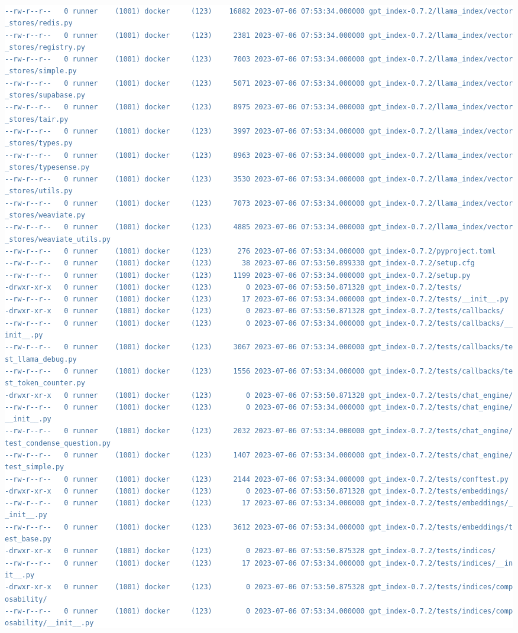 ```diff
--rw-r--r--   0 runner    (1001) docker     (123)    16882 2023-07-06 07:53:34.000000 gpt_index-0.7.2/llama_index/vector_stores/redis.py
--rw-r--r--   0 runner    (1001) docker     (123)     2381 2023-07-06 07:53:34.000000 gpt_index-0.7.2/llama_index/vector_stores/registry.py
--rw-r--r--   0 runner    (1001) docker     (123)     7003 2023-07-06 07:53:34.000000 gpt_index-0.7.2/llama_index/vector_stores/simple.py
--rw-r--r--   0 runner    (1001) docker     (123)     5071 2023-07-06 07:53:34.000000 gpt_index-0.7.2/llama_index/vector_stores/supabase.py
--rw-r--r--   0 runner    (1001) docker     (123)     8975 2023-07-06 07:53:34.000000 gpt_index-0.7.2/llama_index/vector_stores/tair.py
--rw-r--r--   0 runner    (1001) docker     (123)     3997 2023-07-06 07:53:34.000000 gpt_index-0.7.2/llama_index/vector_stores/types.py
--rw-r--r--   0 runner    (1001) docker     (123)     8963 2023-07-06 07:53:34.000000 gpt_index-0.7.2/llama_index/vector_stores/typesense.py
--rw-r--r--   0 runner    (1001) docker     (123)     3530 2023-07-06 07:53:34.000000 gpt_index-0.7.2/llama_index/vector_stores/utils.py
--rw-r--r--   0 runner    (1001) docker     (123)     7073 2023-07-06 07:53:34.000000 gpt_index-0.7.2/llama_index/vector_stores/weaviate.py
--rw-r--r--   0 runner    (1001) docker     (123)     4885 2023-07-06 07:53:34.000000 gpt_index-0.7.2/llama_index/vector_stores/weaviate_utils.py
--rw-r--r--   0 runner    (1001) docker     (123)      276 2023-07-06 07:53:34.000000 gpt_index-0.7.2/pyproject.toml
--rw-r--r--   0 runner    (1001) docker     (123)       38 2023-07-06 07:53:50.899330 gpt_index-0.7.2/setup.cfg
--rw-r--r--   0 runner    (1001) docker     (123)     1199 2023-07-06 07:53:34.000000 gpt_index-0.7.2/setup.py
-drwxr-xr-x   0 runner    (1001) docker     (123)        0 2023-07-06 07:53:50.871328 gpt_index-0.7.2/tests/
--rw-r--r--   0 runner    (1001) docker     (123)       17 2023-07-06 07:53:34.000000 gpt_index-0.7.2/tests/__init__.py
-drwxr-xr-x   0 runner    (1001) docker     (123)        0 2023-07-06 07:53:50.871328 gpt_index-0.7.2/tests/callbacks/
--rw-r--r--   0 runner    (1001) docker     (123)        0 2023-07-06 07:53:34.000000 gpt_index-0.7.2/tests/callbacks/__init__.py
--rw-r--r--   0 runner    (1001) docker     (123)     3067 2023-07-06 07:53:34.000000 gpt_index-0.7.2/tests/callbacks/test_llama_debug.py
--rw-r--r--   0 runner    (1001) docker     (123)     1556 2023-07-06 07:53:34.000000 gpt_index-0.7.2/tests/callbacks/test_token_counter.py
-drwxr-xr-x   0 runner    (1001) docker     (123)        0 2023-07-06 07:53:50.871328 gpt_index-0.7.2/tests/chat_engine/
--rw-r--r--   0 runner    (1001) docker     (123)        0 2023-07-06 07:53:34.000000 gpt_index-0.7.2/tests/chat_engine/__init__.py
--rw-r--r--   0 runner    (1001) docker     (123)     2032 2023-07-06 07:53:34.000000 gpt_index-0.7.2/tests/chat_engine/test_condense_question.py
--rw-r--r--   0 runner    (1001) docker     (123)     1407 2023-07-06 07:53:34.000000 gpt_index-0.7.2/tests/chat_engine/test_simple.py
--rw-r--r--   0 runner    (1001) docker     (123)     2144 2023-07-06 07:53:34.000000 gpt_index-0.7.2/tests/conftest.py
-drwxr-xr-x   0 runner    (1001) docker     (123)        0 2023-07-06 07:53:50.871328 gpt_index-0.7.2/tests/embeddings/
--rw-r--r--   0 runner    (1001) docker     (123)       17 2023-07-06 07:53:34.000000 gpt_index-0.7.2/tests/embeddings/__init__.py
--rw-r--r--   0 runner    (1001) docker     (123)     3612 2023-07-06 07:53:34.000000 gpt_index-0.7.2/tests/embeddings/test_base.py
-drwxr-xr-x   0 runner    (1001) docker     (123)        0 2023-07-06 07:53:50.875328 gpt_index-0.7.2/tests/indices/
--rw-r--r--   0 runner    (1001) docker     (123)       17 2023-07-06 07:53:34.000000 gpt_index-0.7.2/tests/indices/__init__.py
-drwxr-xr-x   0 runner    (1001) docker     (123)        0 2023-07-06 07:53:50.875328 gpt_index-0.7.2/tests/indices/composability/
--rw-r--r--   0 runner    (1001) docker     (123)        0 2023-07-06 07:53:34.000000 gpt_index-0.7.2/tests/indices/composability/__init__.py
```
